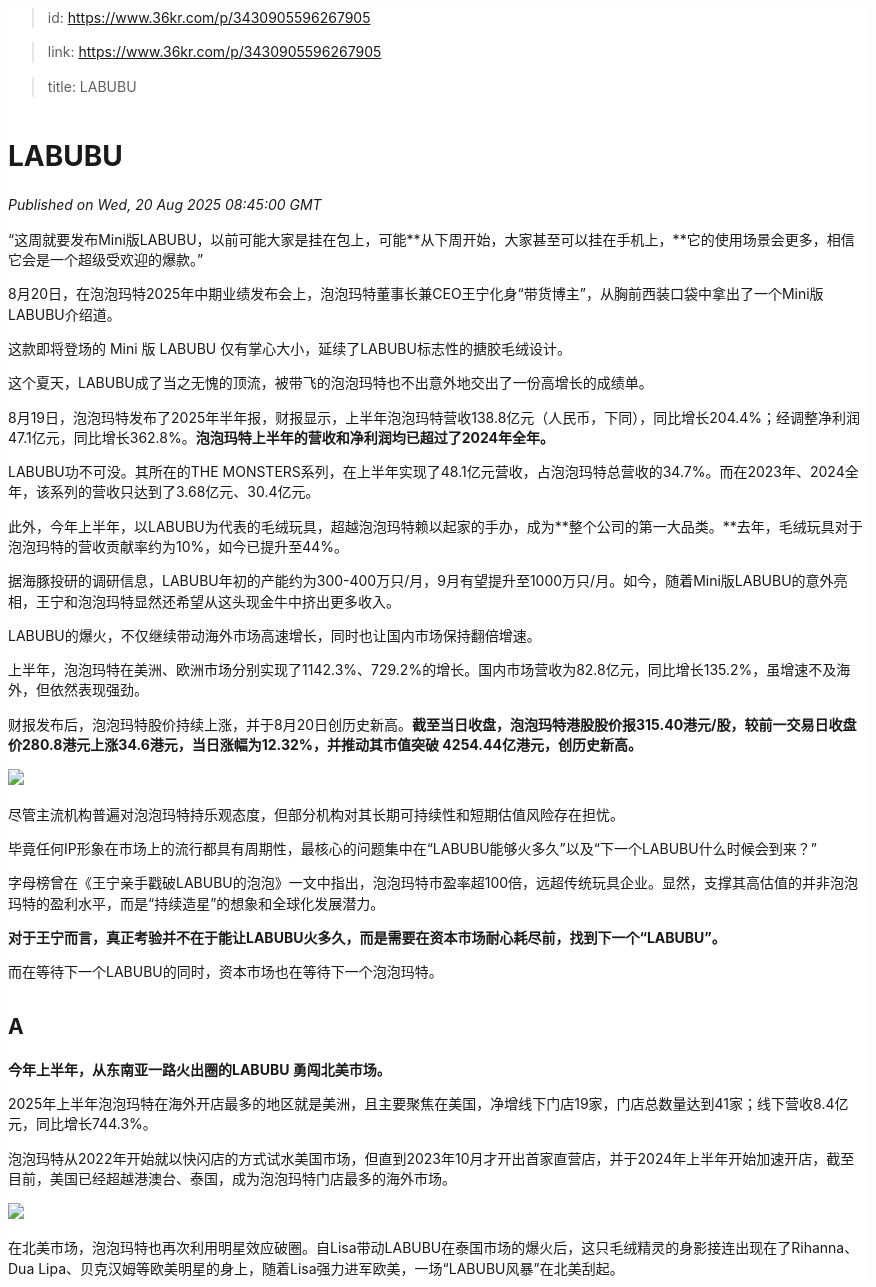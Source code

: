> id: https://www.36kr.com/p/3430905596267905

> link: https://www.36kr.com/p/3430905596267905

> title: LABUBU

# LABUBU
_Published on Wed, 20 Aug 2025 08:45:00 GMT_

“这周就要发布Mini版LABUBU，以前可能大家是挂在包上，可能**从下周开始，大家甚至可以挂在手机上，**它的使用场景会更多，相信它会是一个超级受欢迎的爆款。”

8月20日，在泡泡玛特2025年中期业绩发布会上，泡泡玛特董事长兼CEO王宁化身“带货博主”，从胸前西装口袋中拿出了一个Mini版LABUBU介绍道。

这款即将登场的 Mini 版 LABUBU 仅有掌心大小，延续了LABUBU标志性的搪胶毛绒设计。

这个夏天，LABUBU成了当之无愧的顶流，被带飞的泡泡玛特也不出意外地交出了一份高增长的成绩单。

8月19日，泡泡玛特发布了2025年半年报，财报显示，上半年泡泡玛特营收138.8亿元（人民币，下同），同比增长204.4%；经调整净利润47.1亿元，同比增长362.8%。**泡泡玛特上半年的营收和净利润均已超过了2024年全年。**

LABUBU功不可没。其所在的THE MONSTERS系列，在上半年实现了48.1亿元营收，占泡泡玛特总营收的34.7%。而在2023年、2024全年，该系列的营收只达到了3.68亿元、30.4亿元。

此外，今年上半年，以LABUBU为代表的毛绒玩具，超越泡泡玛特赖以起家的手办，成为**整个公司的第一大品类。**去年，毛绒玩具对于泡泡玛特的营收贡献率约为10%，如今已提升至44%。

据海豚投研的调研信息，LABUBU年初的产能约为300-400万只/月，9月有望提升至1000万只/月。如今，随着Mini版LABUBU的意外亮相，王宁和泡泡玛特显然还希望从这头现金牛中挤出更多收入。

LABUBU的爆火，不仅继续带动海外市场高速增长，同时也让国内市场保持翻倍增速。

上半年，泡泡玛特在美洲、欧洲市场分别实现了1142.3%、729.2%的增长。国内市场营收为82.8亿元，同比增长135.2%，虽增速不及海外，但依然表现强劲。

财报发布后，泡泡玛特股价持续上涨，并于8月20日创历史新高。**截至当日收盘，泡泡玛特港股股价报315.40港元/股，较前一交易日收盘价280.8港元上涨34.6港元，当日涨幅为12.32%，并推动其市值突破 4254.44亿港元，创历史新高。**

![](https://img.36krcdn.com/hsossms/20250820/v2_d2be5111a36349f4a0523e34f1b3d0b9@000000_oswg17694oswg996oswg664_img_000?x-oss-process=image/format,jpg/interlace,1)

尽管主流机构普遍对泡泡玛特持乐观态度，但部分机构对其长期可持续性和短期估值风险存在担忧。

毕竟任何IP形象在市场上的流行都具有周期性，最核心的问题集中在“LABUBU能够火多久”以及“下一个LABUBU什么时候会到来？”

字母榜曾在《王宁亲手戳破LABUBU的泡泡》一文中指出，泡泡玛特市盈率超100倍，远超传统玩具企业。显然，支撑其高估值的并非泡泡玛特的盈利水平，而是“持续造星”的想象和全球化发展潜力。

**对于王宁而言，真正考验并不在于能让LABUBU火多久，而是需要在资本市场耐心耗尽前，找到下一个“LABUBU”。**

而在等待下一个LABUBU的同时，资本市场也在等待下一个泡泡玛特。

A
-

**今年上半年，从东南亚一路火出圈的LABUBU 勇闯北美市场。**

2025年上半年泡泡玛特在海外开店最多的地区就是美洲，且主要聚焦在美国，净增线下门店19家，门店总数量达到41家；线下营收8.4亿元，同比增长744.3%。

泡泡玛特从2022年开始就以快闪店的方式试水美国市场，但直到2023年10月才开出首家直营店，并于2024年上半年开始加速开店，截至目前，美国已经超越港澳台、泰国，成为泡泡玛特门店最多的海外市场。

![](https://img.36krcdn.com/hsossms/20250820/v2_1ad64a42010d4d8ea364e183c04fe0aa@000000_oswg105609oswg1080oswg719_img_000?x-oss-process=image/format,jpg/interlace,1)

在北美市场，泡泡玛特也再次利用明星效应破圈。自Lisa带动LABUBU在泰国市场的爆火后，这只毛绒精灵的身影接连出现在了Rihanna、Dua Lipa、贝克汉姆等欧美明星的身上，随着Lisa强力进军欧美，一场“LABUBU风暴”在北美刮起。
